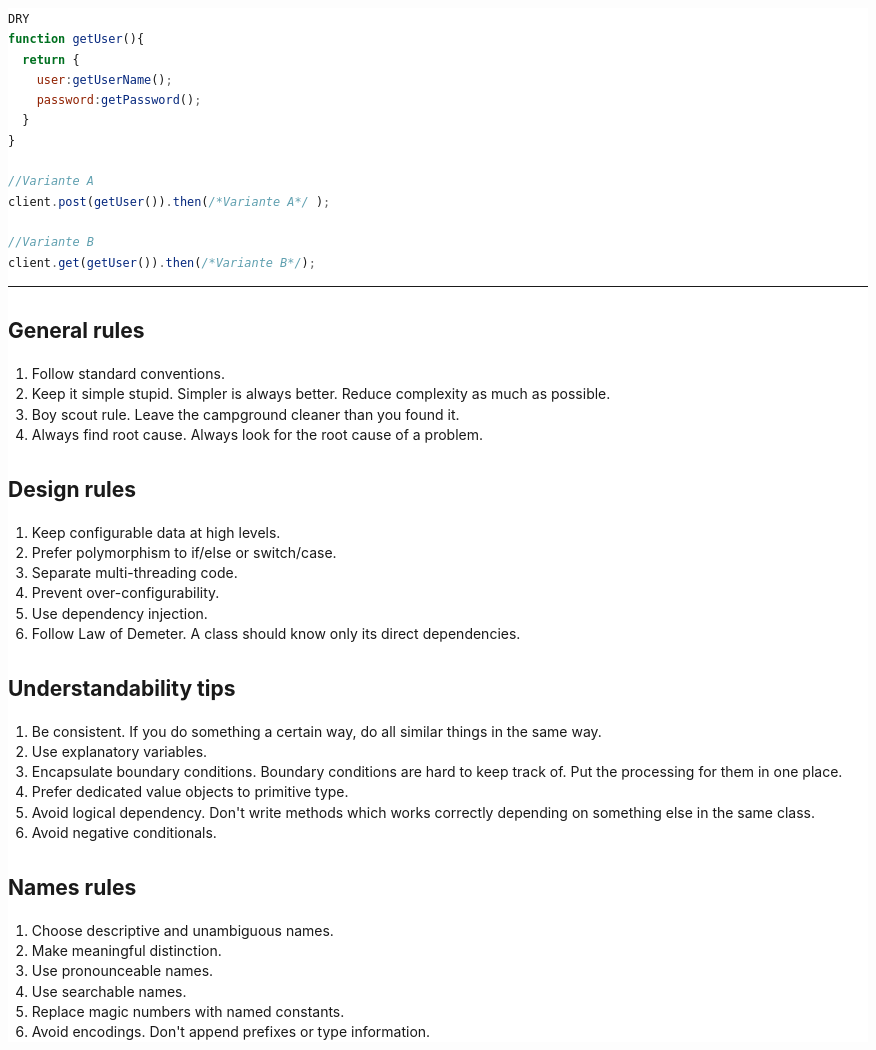 ```jsx
DRY
function getUser(){
  return {
    user:getUserName();
    password:getPassword();
  }
}

//Variante A
client.post(getUser()).then(/*Variante A*/ );

//Variante B
client.get(getUser()).then(/*Variante B*/);
```

---

## **General rules**

1. Follow standard conventions.
2. Keep it simple stupid. Simpler is always better. Reduce complexity as much as possible.
3. Boy scout rule. Leave the campground cleaner than you found it.
4. Always find root cause. Always look for the root cause of a problem.

## **Design rules**

1. Keep configurable data at high levels.
2. Prefer polymorphism to if/else or switch/case.
3. Separate multi-threading code.
4. Prevent over-configurability.
5. Use dependency injection.
6. Follow Law of Demeter. A class should know only its direct dependencies.

## **Understandability tips**

1. Be consistent. If you do something a certain way, do all similar things in the same way.
2. Use explanatory variables.
3. Encapsulate boundary conditions. Boundary conditions are hard to keep track of. Put the processing for them in one place.
4. Prefer dedicated value objects to primitive type.
5. Avoid logical dependency. Don't write methods which works correctly depending on something else in the same class.
6. Avoid negative conditionals.

## **Names rules**

1. Choose descriptive and unambiguous names.
2. Make meaningful distinction.
3. Use pronounceable names.
4. Use searchable names.
5. Replace magic numbers with named constants.
6. Avoid encodings. Don't append prefixes or type information.
